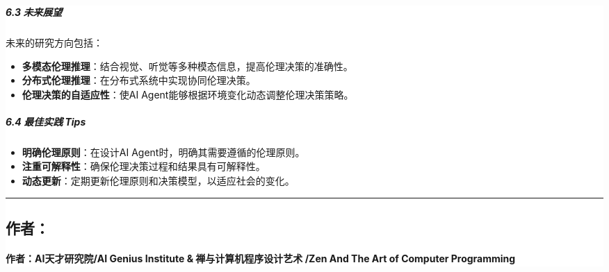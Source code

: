 ##### 6.3 未来展望
未来的研究方向包括：
- **多模态伦理推理**：结合视觉、听觉等多种模态信息，提高伦理决策的准确性。
- **分布式伦理推理**：在分布式系统中实现协同伦理决策。
- **伦理决策的自适应性**：使AI Agent能够根据环境变化动态调整伦理决策策略。

##### 6.4 最佳实践 Tips
- **明确伦理原则**：在设计AI Agent时，明确其需要遵循的伦理原则。
- **注重可解释性**：确保伦理决策过程和结果具有可解释性。
- **动态更新**：定期更新伦理原则和决策模型，以适应社会的变化。

---

## 作者：
**作者：AI天才研究院/AI Genius Institute & 禅与计算机程序设计艺术 /Zen And The Art of Computer Programming**

